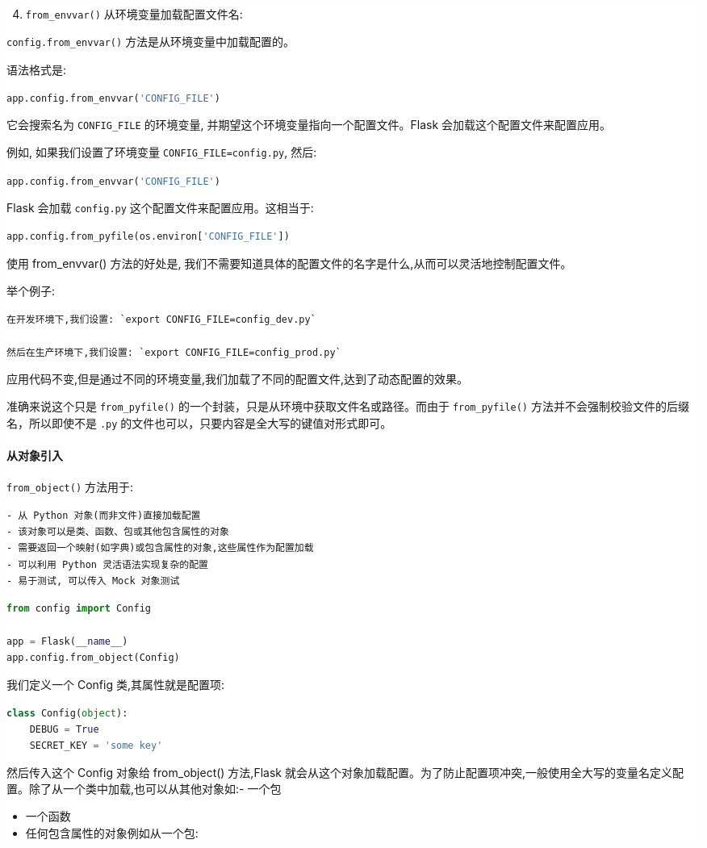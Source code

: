 4. `from_envvar()` 从环境变量加载配置文件名:

`config.from_envvar()` 方法是从环境变量中加载配置的。

语法格式是:

```python
app.config.from_envvar('CONFIG_FILE')
```

它会搜索名为 `CONFIG_FILE` 的环境变量, 并期望这个环境变量指向一个配置文件。Flask 会加载这个配置文件来配置应用。

例如, 如果我们设置了环境变量 `CONFIG_FILE=config.py`, 然后:

```python
app.config.from_envvar('CONFIG_FILE')
```

Flask 会加载 `config.py` 这个配置文件来配置应用。这相当于:

```python 
app.config.from_pyfile(os.environ['CONFIG_FILE'])
```

使用 from_envvar() 方法的好处是, 我们不需要知道具体的配置文件的名字是什么,从而可以灵活地控制配置文件。

举个例子:

    在开发环境下,我们设置: `export CONFIG_FILE=config_dev.py`

    然后在生产环境下,我们设置: `export CONFIG_FILE=config_prod.py`

应用代码不变,但是通过不同的环境变量,我们加载了不同的配置文件,达到了动态配置的效果。

准确来说这个只是 `from_pyfile()` 的一个封装，只是从环境中获取文件名或路径。而由于 `from_pyfile()` 方法并不会强制校验文件的后缀名，所以即使不是 `.py` 的文件也可以，只要内容是全大写的键值对形式即可。

#### 从对象引入
`from_object()` 方法用于:

    - 从 Python 对象(而非文件)直接加载配置
    - 该对象可以是类、函数、包或其他包含属性的对象
    - 需要返回一个映射(如字典)或包含属性的对象,这些属性作为配置加载
    - 可以利用 Python 灵活语法实现复杂的配置
    - 易于测试, 可以传入 Mock 对象测试

```python
from config import Config

app = Flask(__name__)
app.config.from_object(Config)
```

我们定义一个 Config 类,其属性就是配置项:

```python
class Config(object):
    DEBUG = True
    SECRET_KEY = 'some key'
```

 然后传入这个 Config 对象给 from_object() 方法,Flask 就会从这个对象加载配置。为了防止配置项冲突,一般使用全大写的变量名定义配置。除了从一个类中加载,也可以从其他对象如:- 一个包
- 一个函数
- 任何包含属性的对象例如从一个包:
